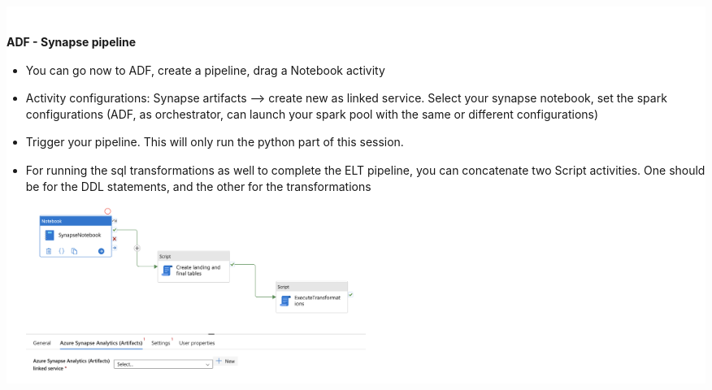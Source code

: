 &nbsp;

**ADF - Synapse pipeline**

* You can go now to ADF, create a pipeline, drag a Notebook activity
* Activity configurations: Synapse artifacts --> create new as linked service. Select your synapse notebook, set the spark configurations (ADF, as orchestrator, can launch your spark pool with the same or different configurations)
* Trigger your pipeline. This will only run the python part of this session.
* For running the sql transformations as well to complete the ELT pipeline, you can concatenate two Script activities. One should be for the DDL statements, and the other for the transformations
  
  <img src="documentation_images/ADF_Synapse_pipeline.png"  width=50% height=50%>

